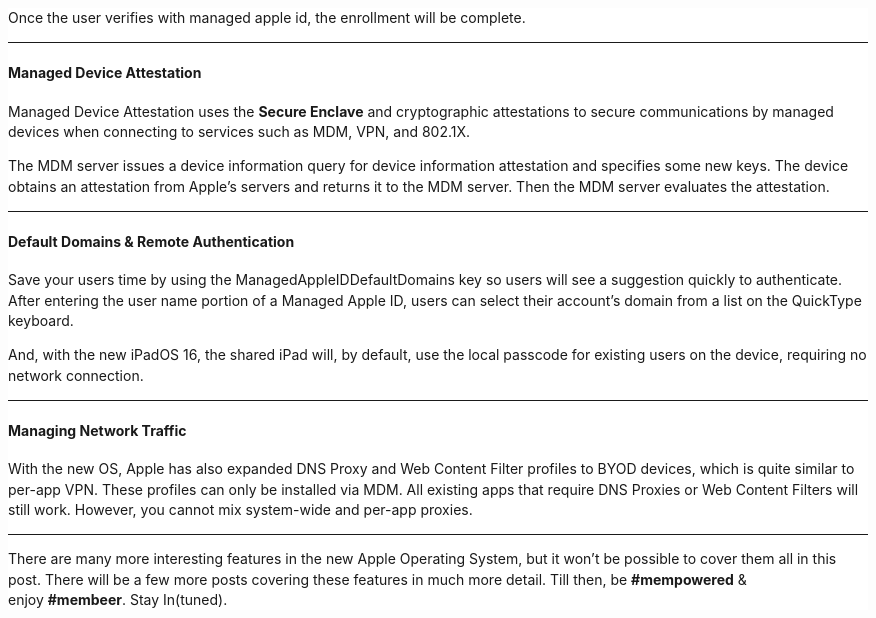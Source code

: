 

<p>Once the user verifies with managed apple id, the enrollment will be complete.</p>



<hr class="wp-block-separator has-alpha-channel-opacity"/>



<h4><strong>Managed Device Attestation&nbsp;</strong></h4>



<p>Managed Device Attestation uses the&nbsp;<strong>Secure Enclave</strong>&nbsp;and cryptographic attestations to secure communications by managed devices when connecting to services such as MDM, VPN, and 802.1X.&nbsp;</p>



<p>The MDM server issues a device information query for device information attestation and specifies some new keys. The device obtains an attestation from Apple’s servers and returns it to the MDM server. Then the MDM server evaluates the attestation.</p>



<hr class="wp-block-separator has-alpha-channel-opacity"/>



<h4><strong>Default Domains &amp; Remote Authentication</strong></h4>



<p>Save your users time by using the ManagedAppleIDDefaultDomains key so users will see a suggestion quickly to authenticate. After entering the user name portion of a Managed Apple ID, users can select their account’s domain from a list on the QuickType keyboard.</p>



<p>And, with the new iPadOS 16, the shared iPad will, by default, use the local passcode for existing users on the device, requiring no network connection. </p>



<hr class="wp-block-separator has-alpha-channel-opacity"/>



<h4><strong>Managing Network Traffic&nbsp;</strong></h4>



<p>With the new OS, Apple has also expanded DNS Proxy and Web Content Filter profiles to BYOD devices, which is quite similar to per-app VPN. These profiles can only be installed via MDM. All existing apps that require DNS Proxies or Web Content Filters will still work. However, you cannot mix system-wide and per-app proxies.</p>



<hr class="wp-block-separator has-alpha-channel-opacity"/>



<p>There are many more interesting features in the new Apple Operating System, but it won&#8217;t be possible to cover them all in this post. There will be a few more posts covering these features in much more detail. Till then, be&nbsp;<strong>#mempowered</strong>&nbsp;&amp; enjoy&nbsp;<strong>#membeer</strong>. Stay In(tuned).</p>



<p></p>
